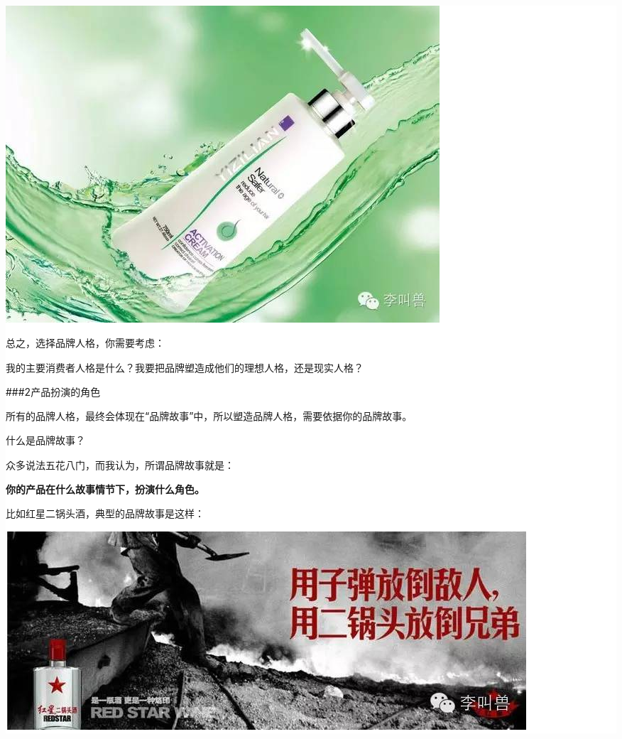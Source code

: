 ![](./_image/39.4.jpg)

总之，选择品牌人格，你需要考虑：

我的主要消费者人格是什么？我要把品牌塑造成他们的理想人格，还是现实人格？

###2产品扮演的角色

所有的品牌人格，最终会体现在“品牌故事”中，所以塑造品牌人格，需要依据你的品牌故事。

什么是品牌故事？

众多说法五花八门，而我认为，所谓品牌故事就是：

**你的产品在什么故事情节下，扮演什么角色。**

比如红星二锅头酒，典型的品牌故事是这样：



![](./_image/39.5.jpg)
